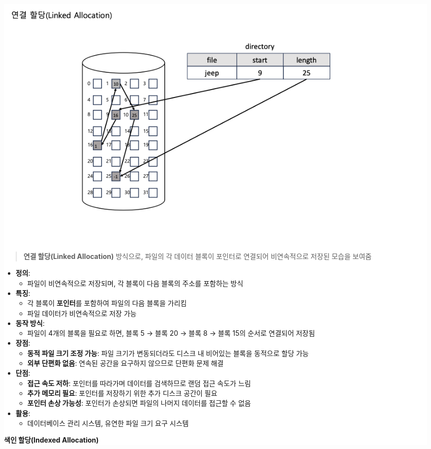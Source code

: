 ![image.png](%E1%84%8B%E1%85%AE%E1%86%AB%E1%84%8B%E1%85%A7%E1%86%BC%E1%84%8E%E1%85%A6%E1%84%8C%E1%85%A6%20-%20%E1%84%8E%E1%85%AC%E1%84%92%E1%85%A7%E1%86%AB%E1%84%80%E1%85%A7%E1%86%BC%201795752e2f2380079e0fc74b2a5ce215/image%2015.png)

> **연결 할당(Linked Allocation)** 방식으로, 파일의 각 데이터 블록이 포인터로 연결되어 비연속적으로 저장된 모습을 보여줌
> 
- **정의**:
    - 파일이 비연속적으로 저장되며, 각 블록이 다음 블록의 주소를 포함하는 방식
- **특징**:
    - 각 블록이 **포인터**를 포함하여 파일의 다음 블록을 가리킴
    - 파일 데이터가 비연속적으로 저장 가능
- **동작 방식**:
    - 파일이 4개의 블록을 필요로 하면, 블록 5 → 블록 20 → 블록 8 → 블록 15의 순서로 연결되어 저장됨
- **장점**:
    - **동적 파일 크기 조정 가능**: 파일 크기가 변동되더라도 디스크 내 비어있는 블록을 동적으로 할당 가능
    - **외부 단편화 없음**: 연속된 공간을 요구하지 않으므로 단편화 문제 해결
- **단점**:
    - **접근 속도 저하**: 포인터를 따라가며 데이터를 검색하므로 랜덤 접근 속도가 느림
    - **추가 메모리 필요**: 포인터를 저장하기 위한 추가 디스크 공간이 필요
    - **포인터 손상 가능성**: 포인터가 손상되면 파일의 나머지 데이터를 접근할 수 없음
- **활용**:
    - 데이터베이스 관리 시스템, 유연한 파일 크기 요구 시스템

**색인 할당(Indexed Allocation)**
